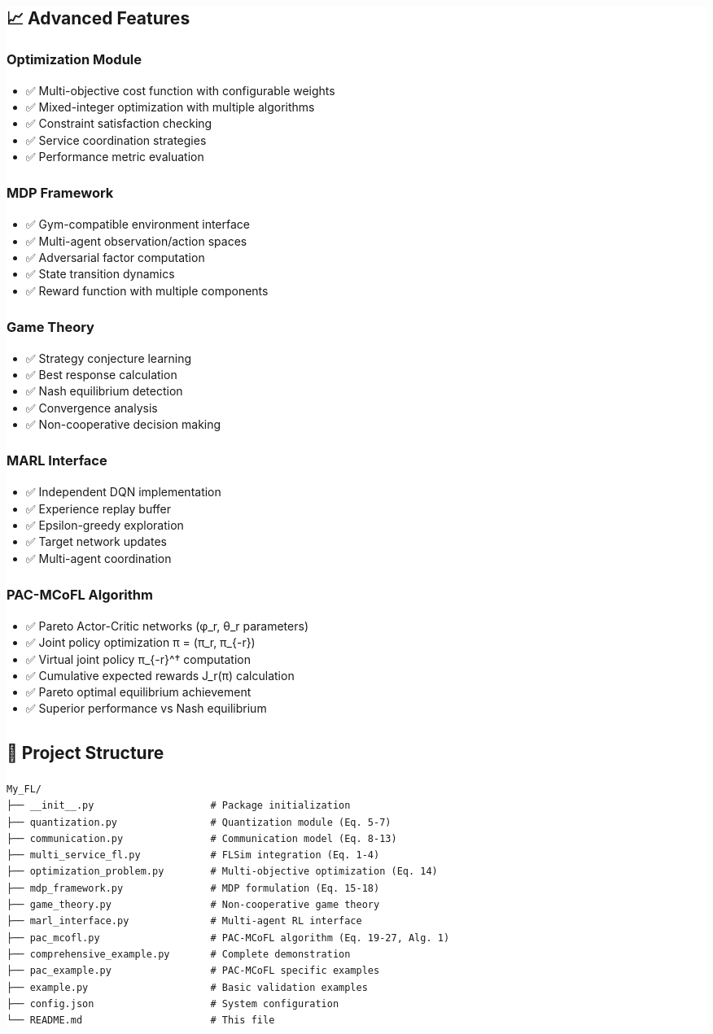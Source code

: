 ## 📈 Advanced Features

### Optimization Module
- ✅ Multi-objective cost function with configurable weights
- ✅ Mixed-integer optimization with multiple algorithms
- ✅ Constraint satisfaction checking
- ✅ Service coordination strategies
- ✅ Performance metric evaluation

### MDP Framework
- ✅ Gym-compatible environment interface
- ✅ Multi-agent observation/action spaces
- ✅ Adversarial factor computation
- ✅ State transition dynamics
- ✅ Reward function with multiple components

### Game Theory
- ✅ Strategy conjecture learning
- ✅ Best response calculation
- ✅ Nash equilibrium detection
- ✅ Convergence analysis
- ✅ Non-cooperative decision making

### MARL Interface
- ✅ Independent DQN implementation
- ✅ Experience replay buffer
- ✅ Epsilon-greedy exploration
- ✅ Target network updates
- ✅ Multi-agent coordination

### PAC-MCoFL Algorithm
- ✅ Pareto Actor-Critic networks (φ_r, θ_r parameters)
- ✅ Joint policy optimization π = (π_r, π_{-r})
- ✅ Virtual joint policy π_{-r}^† computation
- ✅ Cumulative expected rewards J_r(π) calculation
- ✅ Pareto optimal equilibrium achievement
- ✅ Superior performance vs Nash equilibrium

## 📁 Project Structure

```
My_FL/
├── __init__.py                    # Package initialization
├── quantization.py                # Quantization module (Eq. 5-7)
├── communication.py               # Communication model (Eq. 8-13)
├── multi_service_fl.py            # FLSim integration (Eq. 1-4)
├── optimization_problem.py        # Multi-objective optimization (Eq. 14)
├── mdp_framework.py               # MDP formulation (Eq. 15-18)
├── game_theory.py                 # Non-cooperative game theory
├── marl_interface.py              # Multi-agent RL interface
├── pac_mcofl.py                   # PAC-MCoFL algorithm (Eq. 19-27, Alg. 1)
├── comprehensive_example.py       # Complete demonstration
├── pac_example.py                 # PAC-MCoFL specific examples
├── example.py                     # Basic validation examples
├── config.json                    # System configuration
└── README.md                      # This file
```
